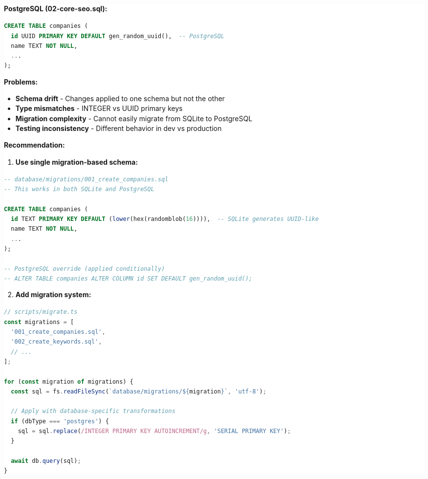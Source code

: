 **PostgreSQL (02-core-seo.sql):**
```sql
CREATE TABLE companies (
  id UUID PRIMARY KEY DEFAULT gen_random_uuid(),  -- PostgreSQL
  name TEXT NOT NULL,
  ...
);
```

**Problems:**
- **Schema drift** - Changes applied to one schema but not the other
- **Type mismatches** - INTEGER vs UUID primary keys
- **Migration complexity** - Cannot easily migrate from SQLite to PostgreSQL
- **Testing inconsistency** - Different behavior in dev vs production

**Recommendation:**

1. **Use single migration-based schema:**

```sql
-- database/migrations/001_create_companies.sql
-- This works in both SQLite and PostgreSQL

CREATE TABLE companies (
  id TEXT PRIMARY KEY DEFAULT (lower(hex(randomblob(16)))),  -- SQLite generates UUID-like
  name TEXT NOT NULL,
  ...
);

-- PostgreSQL override (applied conditionally)
-- ALTER TABLE companies ALTER COLUMN id SET DEFAULT gen_random_uuid();
```

2. **Add migration system:**

```typescript
// scripts/migrate.ts
const migrations = [
  '001_create_companies.sql',
  '002_create_keywords.sql',
  // ...
];

for (const migration of migrations) {
  const sql = fs.readFileSync(`database/migrations/${migration}`, 'utf-8');

  // Apply with database-specific transformations
  if (dbType === 'postgres') {
    sql = sql.replace(/INTEGER PRIMARY KEY AUTOINCREMENT/g, 'SERIAL PRIMARY KEY');
  }

  await db.query(sql);
}
```
